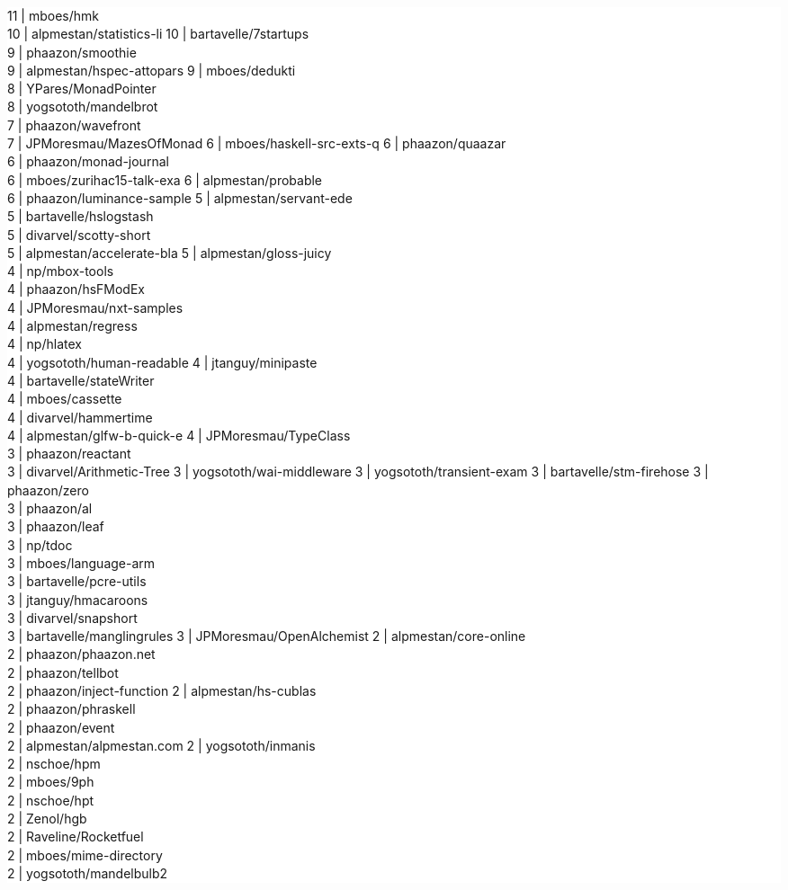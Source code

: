 11 | mboes/hmk              
10 | alpmestan/statistics-li
10 | bartavelle/7startups   
9 | phaazon/smoothie        
9 | alpmestan/hspec-attopars
9 | mboes/dedukti           
8 | YPares/MonadPointer     
8 | yogsototh/mandelbrot    
7 | phaazon/wavefront       
7 | JPMoresmau/MazesOfMonad 
6 | mboes/haskell-src-exts-q
6 | phaazon/quaazar         
6 | phaazon/monad-journal   
6 | mboes/zurihac15-talk-exa
6 | alpmestan/probable      
6 | phaazon/luminance-sample
5 | alpmestan/servant-ede   
5 | bartavelle/hslogstash   
5 | divarvel/scotty-short   
5 | alpmestan/accelerate-bla
5 | alpmestan/gloss-juicy   
4 | np/mbox-tools           
4 | phaazon/hsFModEx        
4 | JPMoresmau/nxt-samples  
4 | alpmestan/regress       
4 | np/hlatex               
4 | yogsototh/human-readable
4 | jtanguy/minipaste       
4 | bartavelle/stateWriter  
4 | mboes/cassette          
4 | divarvel/hammertime     
4 | alpmestan/glfw-b-quick-e
4 | JPMoresmau/TypeClass    
3 | phaazon/reactant        
3 | divarvel/Arithmetic-Tree
3 | yogsototh/wai-middleware
3 | yogsototh/transient-exam
3 | bartavelle/stm-firehose 
3 | phaazon/zero            
3 | phaazon/al              
3 | phaazon/leaf            
3 | np/tdoc                 
3 | mboes/language-arm      
3 | bartavelle/pcre-utils   
3 | jtanguy/hmacaroons      
3 | divarvel/snapshort      
3 | bartavelle/manglingrules
3 | JPMoresmau/OpenAlchemist
2 | alpmestan/core-online   
2 | phaazon/phaazon.net     
2 | phaazon/tellbot         
2 | phaazon/inject-function 
2 | alpmestan/hs-cublas     
2 | phaazon/phraskell       
2 | phaazon/event           
2 | alpmestan/alpmestan.com 
2 | yogsototh/inmanis       
2 | nschoe/hpm              
2 | mboes/9ph               
2 | nschoe/hpt              
2 | Zenol/hgb               
2 | Raveline/Rocketfuel     
2 | mboes/mime-directory    
2 | yogsototh/mandelbulb2   